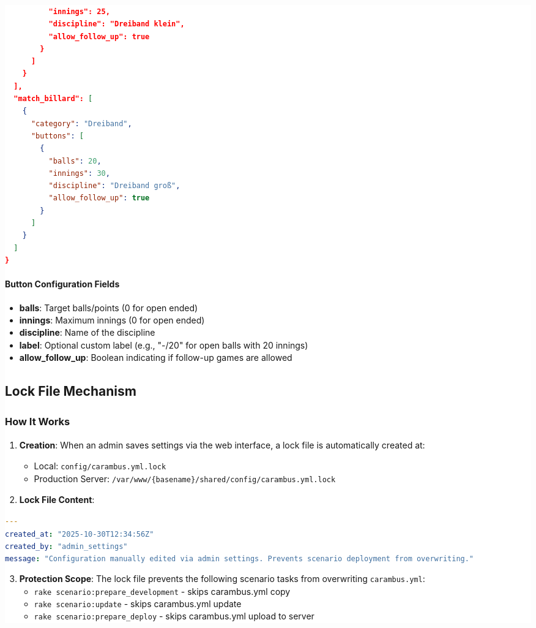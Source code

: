 ```json
          "innings": 25,
          "discipline": "Dreiband klein",
          "allow_follow_up": true
        }
      ]
    }
  ],
  "match_billard": [
    {
      "category": "Dreiband",
      "buttons": [
        {
          "balls": 20,
          "innings": 30,
          "discipline": "Dreiband groß",
          "allow_follow_up": true
        }
      ]
    }
  ]
}
```

#### Button Configuration Fields
- **balls**: Target balls/points (0 for open ended)
- **innings**: Maximum innings (0 for open ended)
- **discipline**: Name of the discipline
- **label**: Optional custom label (e.g., "-/20" for open balls with 20 innings)
- **allow_follow_up**: Boolean indicating if follow-up games are allowed

## Lock File Mechanism

### How It Works

1. **Creation**: When an admin saves settings via the web interface, a lock file is automatically created at:
   - Local: `config/carambus.yml.lock`
   - Production Server: `/var/www/{basename}/shared/config/carambus.yml.lock`

2. **Lock File Content**:
```yaml
---
created_at: "2025-10-30T12:34:56Z"
created_by: "admin_settings"
message: "Configuration manually edited via admin settings. Prevents scenario deployment from overwriting."
```

3. **Protection Scope**: The lock file prevents the following scenario tasks from overwriting `carambus.yml`:
   - `rake scenario:prepare_development` - skips carambus.yml copy
   - `rake scenario:update` - skips carambus.yml update
   - `rake scenario:prepare_deploy` - skips carambus.yml upload to server
